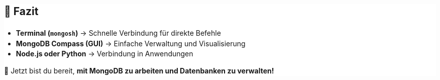 
## **📌 Fazit**
- **Terminal (`mongosh`)** → Schnelle Verbindung für direkte Befehle  
- **MongoDB Compass (GUI)** → Einfache Verwaltung und Visualisierung  
- **Node.js oder Python** → Verbindung in Anwendungen  

🚀 Jetzt bist du bereit, **mit MongoDB zu arbeiten und Datenbanken zu verwalten!**